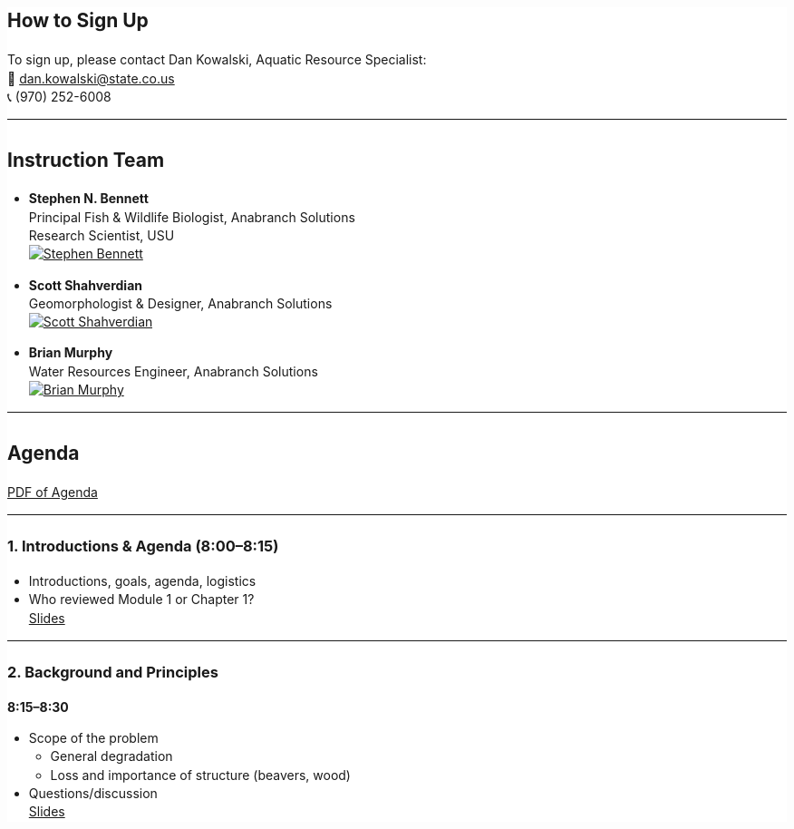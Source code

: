 ## How to Sign Up

To sign up, please contact Dan Kowalski, Aquatic Resource Specialist:  
📧 dan.kowalski@state.co.us  
📞 (970) 252-6008

---

## Instruction Team

- **Stephen N. Bennett**  
  Principal Fish & Wildlife Biologist, Anabranch Solutions  
  Research Scientist, USU  
  [![Stephen Bennett](/img/people/Steve_Bennett_round.png)](https://www.anabranchsolutions.com/stephen-bennett.html)

- **Scott Shahverdian**  
  Geomorphologist & Designer, Anabranch Solutions  
  [![Scott Shahverdian](/img/people/Scott_Shahverdian.png)](https://www.anabranchsolutions.com/scott-shahverdian.html)

- **Brian Murphy**  
  Water Resources Engineer, Anabranch Solutions  
  [![Brian Murphy](/img/people/Brian_Murphy.png)](https://www.anabranchsolutions.com/brian-murphy.html)

---

## Agenda

[PDF of Agenda](https://s3.us-west-2.amazonaws.com/etalweb.joewheaton.org/Workshops/LTPBR/2022/AFS_LTPBR_Workshop_WY_CO_flyer.pdf)

---

### 1. Introductions & Agenda (8:00–8:15)

- Introductions, goals, agenda, logistics  
- Who reviewed Module 1 or Chapter 1?  
  [Slides](https://s3.us-west-2.amazonaws.com/etalweb.joewheaton.org/Workshops/LTPBR/2022/Section+1.+Introduction%26Goals_SB.pdf)

---

### 2. Background and Principles

**8:15–8:30**  
- Scope of the problem  
  - General degradation  
  - Loss and importance of structure (beavers, wood)  
- Questions/discussion  
  [Slides](https://s3.us-west-2.amazonaws.com/etalweb.joewheaton.org/Workshops/LTPBR/2022/Section+2a.+Scope_of_Problem_SB.pdf)
